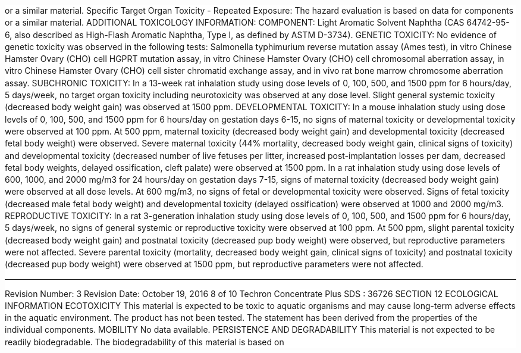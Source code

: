 or a similar material.
Specific Target Organ Toxicity - Repeated Exposure: The hazard evaluation is based on data for
components or a similar material.
ADDITIONAL TOXICOLOGY INFORMATION:
 COMPONENT: Light Aromatic Solvent Naphtha (CAS 64742-95-6, also described as High-Flash Aromatic
Naphtha, Type I, as defined by ASTM D-3734).  GENETIC TOXICITY: No evidence of genetic toxicity was
observed in the following tests: Salmonella typhimurium reverse mutation assay (Ames test), in vitro
Chinese Hamster Ovary (CHO) cell HGPRT mutation assay, in vitro Chinese Hamster Ovary (CHO) cell
chromosomal aberration assay, in vitro Chinese Hamster Ovary (CHO) cell sister chromatid exchange
assay, and in vivo rat bone marrow chromosome aberration assay.  SUBCHRONIC TOXICITY: In a
13-week rat inhalation study using dose levels of 0, 100, 500, and 1500 ppm for 6 hours/day, 5 days/week,
no target organ toxicity including neurotoxicity was observed at any dose level.  Slight general systemic
toxicity (decreased body weight gain) was observed at 1500 ppm. 
  DEVELOPMENTAL TOXICITY: In a mouse inhalation study using dose levels of  0, 100, 500, and 1500
ppm for 6 hours/day on gestation days 6-15, no signs of maternal toxicity or developmental toxicity were
observed at 100 ppm.  At 500 ppm, maternal toxicity (decreased body weight gain) and developmental
toxicity (decreased fetal body weight) were observed.  Severe maternal toxicity (44% mortality, decreased
body weight gain, clinical signs of toxicity) and developmental toxicity (decreased number of live fetuses
per litter, increased post-implantation losses per dam, decreased fetal body weights, delayed ossification,
cleft palate) were observed at 1500 ppm.  In a rat inhalation study using dose levels of 600, 1000, and 2000
mg/m3 for 24 hours/day on gestation days 7-15, signs of maternal toxicity (decreased body weight gain)
were observed at all dose levels.  At 600 mg/m3, no signs of fetal or developmental toxicity were observed.
 Signs of fetal toxicity (decreased male fetal body weight) and developmental toxicity (delayed ossification)
were observed at 1000 and 2000 mg/m3.  REPRODUCTIVE TOXICITY: In a rat 3-generation inhalation
study using dose levels of 0, 100, 500, and 1500 ppm for 6 hours/day, 5 days/week, no signs of general
systemic or reproductive toxicity were observed at 100 ppm.  At 500 ppm, slight parental toxicity
(decreased body weight gain) and postnatal toxicity (decreased pup body weight) were observed, but
reproductive parameters were not affected.  Severe parental toxicity (mortality, decreased body weight
gain, clinical signs of toxicity) and postnatal toxicity (decreased pup body weight) were observed at 1500
ppm, but reproductive parameters were not affected.
 _____________________________________________________________________
 Revision Number:  3
 Revision Date:  October 19, 2016
8   of   10
 Techron Concentrate Plus
 SDS :  36726
 SECTION 12  ECOLOGICAL INFORMATION
ECOTOXICITY
This material is expected to be toxic to aquatic organisms and may cause long-term adverse effects in the
aquatic environment.
The product has not been tested. The statement has been derived from the properties of the individual
components.
MOBILITY
No data available.
PERSISTENCE AND DEGRADABILITY
This material is not expected to be readily biodegradable. The biodegradability of this material is based on